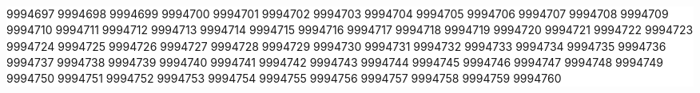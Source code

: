 9994697
9994698
9994699
9994700
9994701
9994702
9994703
9994704
9994705
9994706
9994707
9994708
9994709
9994710
9994711
9994712
9994713
9994714
9994715
9994716
9994717
9994718
9994719
9994720
9994721
9994722
9994723
9994724
9994725
9994726
9994727
9994728
9994729
9994730
9994731
9994732
9994733
9994734
9994735
9994736
9994737
9994738
9994739
9994740
9994741
9994742
9994743
9994744
9994745
9994746
9994747
9994748
9994749
9994750
9994751
9994752
9994753
9994754
9994755
9994756
9994757
9994758
9994759
9994760
